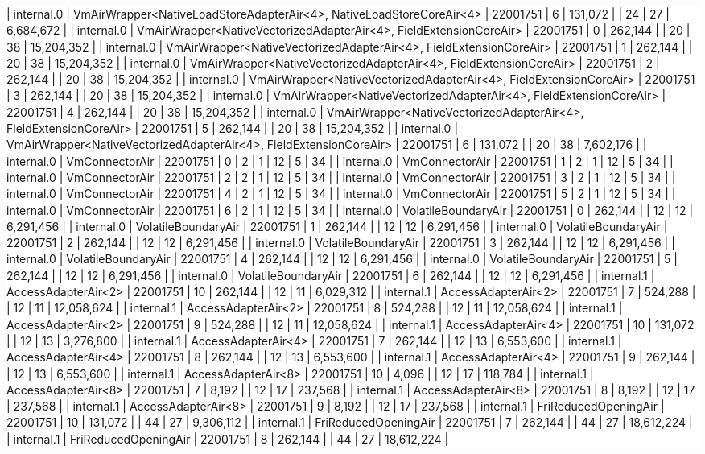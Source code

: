 | internal.0 | VmAirWrapper<NativeLoadStoreAdapterAir<4>, NativeLoadStoreCoreAir<4> | 22001751 | 6 | 131,072 |  | 24 | 27 | 6,684,672 | 
| internal.0 | VmAirWrapper<NativeVectorizedAdapterAir<4>, FieldExtensionCoreAir> | 22001751 | 0 | 262,144 |  | 20 | 38 | 15,204,352 | 
| internal.0 | VmAirWrapper<NativeVectorizedAdapterAir<4>, FieldExtensionCoreAir> | 22001751 | 1 | 262,144 |  | 20 | 38 | 15,204,352 | 
| internal.0 | VmAirWrapper<NativeVectorizedAdapterAir<4>, FieldExtensionCoreAir> | 22001751 | 2 | 262,144 |  | 20 | 38 | 15,204,352 | 
| internal.0 | VmAirWrapper<NativeVectorizedAdapterAir<4>, FieldExtensionCoreAir> | 22001751 | 3 | 262,144 |  | 20 | 38 | 15,204,352 | 
| internal.0 | VmAirWrapper<NativeVectorizedAdapterAir<4>, FieldExtensionCoreAir> | 22001751 | 4 | 262,144 |  | 20 | 38 | 15,204,352 | 
| internal.0 | VmAirWrapper<NativeVectorizedAdapterAir<4>, FieldExtensionCoreAir> | 22001751 | 5 | 262,144 |  | 20 | 38 | 15,204,352 | 
| internal.0 | VmAirWrapper<NativeVectorizedAdapterAir<4>, FieldExtensionCoreAir> | 22001751 | 6 | 131,072 |  | 20 | 38 | 7,602,176 | 
| internal.0 | VmConnectorAir | 22001751 | 0 | 2 | 1 | 12 | 5 | 34 | 
| internal.0 | VmConnectorAir | 22001751 | 1 | 2 | 1 | 12 | 5 | 34 | 
| internal.0 | VmConnectorAir | 22001751 | 2 | 2 | 1 | 12 | 5 | 34 | 
| internal.0 | VmConnectorAir | 22001751 | 3 | 2 | 1 | 12 | 5 | 34 | 
| internal.0 | VmConnectorAir | 22001751 | 4 | 2 | 1 | 12 | 5 | 34 | 
| internal.0 | VmConnectorAir | 22001751 | 5 | 2 | 1 | 12 | 5 | 34 | 
| internal.0 | VmConnectorAir | 22001751 | 6 | 2 | 1 | 12 | 5 | 34 | 
| internal.0 | VolatileBoundaryAir | 22001751 | 0 | 262,144 |  | 12 | 12 | 6,291,456 | 
| internal.0 | VolatileBoundaryAir | 22001751 | 1 | 262,144 |  | 12 | 12 | 6,291,456 | 
| internal.0 | VolatileBoundaryAir | 22001751 | 2 | 262,144 |  | 12 | 12 | 6,291,456 | 
| internal.0 | VolatileBoundaryAir | 22001751 | 3 | 262,144 |  | 12 | 12 | 6,291,456 | 
| internal.0 | VolatileBoundaryAir | 22001751 | 4 | 262,144 |  | 12 | 12 | 6,291,456 | 
| internal.0 | VolatileBoundaryAir | 22001751 | 5 | 262,144 |  | 12 | 12 | 6,291,456 | 
| internal.0 | VolatileBoundaryAir | 22001751 | 6 | 262,144 |  | 12 | 12 | 6,291,456 | 
| internal.1 | AccessAdapterAir<2> | 22001751 | 10 | 262,144 |  | 12 | 11 | 6,029,312 | 
| internal.1 | AccessAdapterAir<2> | 22001751 | 7 | 524,288 |  | 12 | 11 | 12,058,624 | 
| internal.1 | AccessAdapterAir<2> | 22001751 | 8 | 524,288 |  | 12 | 11 | 12,058,624 | 
| internal.1 | AccessAdapterAir<2> | 22001751 | 9 | 524,288 |  | 12 | 11 | 12,058,624 | 
| internal.1 | AccessAdapterAir<4> | 22001751 | 10 | 131,072 |  | 12 | 13 | 3,276,800 | 
| internal.1 | AccessAdapterAir<4> | 22001751 | 7 | 262,144 |  | 12 | 13 | 6,553,600 | 
| internal.1 | AccessAdapterAir<4> | 22001751 | 8 | 262,144 |  | 12 | 13 | 6,553,600 | 
| internal.1 | AccessAdapterAir<4> | 22001751 | 9 | 262,144 |  | 12 | 13 | 6,553,600 | 
| internal.1 | AccessAdapterAir<8> | 22001751 | 10 | 4,096 |  | 12 | 17 | 118,784 | 
| internal.1 | AccessAdapterAir<8> | 22001751 | 7 | 8,192 |  | 12 | 17 | 237,568 | 
| internal.1 | AccessAdapterAir<8> | 22001751 | 8 | 8,192 |  | 12 | 17 | 237,568 | 
| internal.1 | AccessAdapterAir<8> | 22001751 | 9 | 8,192 |  | 12 | 17 | 237,568 | 
| internal.1 | FriReducedOpeningAir | 22001751 | 10 | 131,072 |  | 44 | 27 | 9,306,112 | 
| internal.1 | FriReducedOpeningAir | 22001751 | 7 | 262,144 |  | 44 | 27 | 18,612,224 | 
| internal.1 | FriReducedOpeningAir | 22001751 | 8 | 262,144 |  | 44 | 27 | 18,612,224 | 